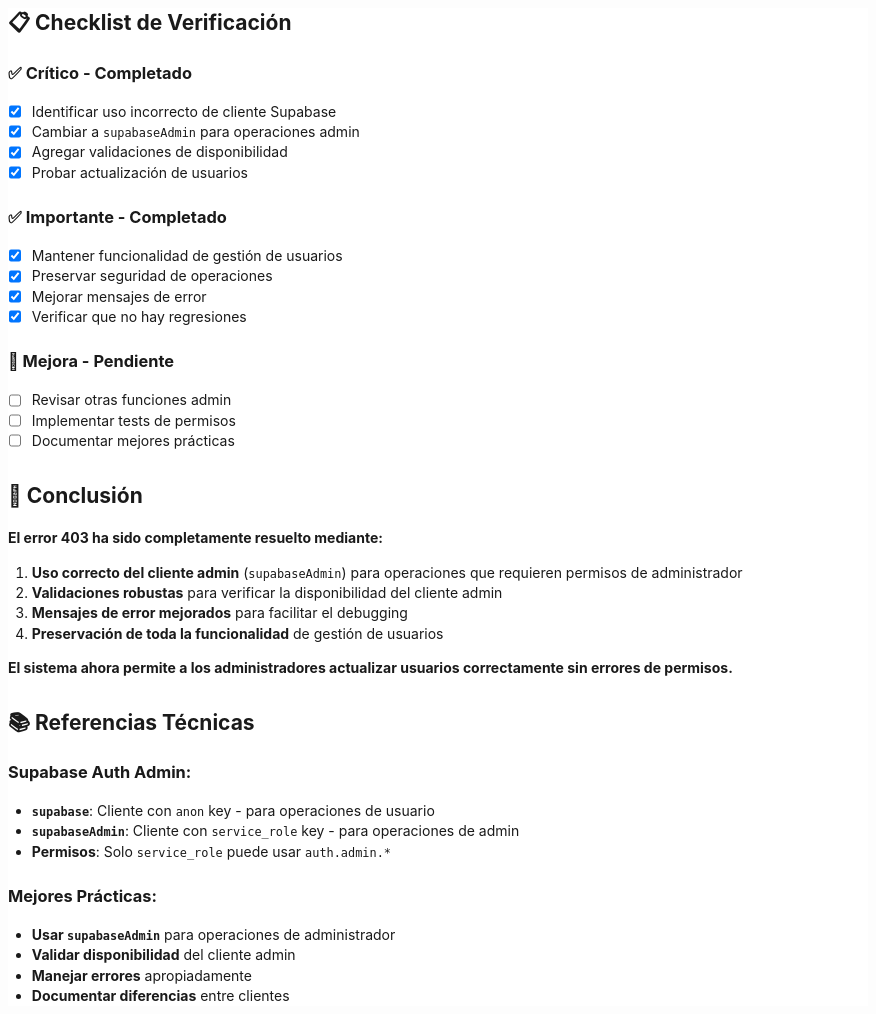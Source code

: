 ## 📋 Checklist de Verificación

### ✅ Crítico - Completado
- [x] Identificar uso incorrecto de cliente Supabase
- [x] Cambiar a `supabaseAdmin` para operaciones admin
- [x] Agregar validaciones de disponibilidad
- [x] Probar actualización de usuarios

### ✅ Importante - Completado
- [x] Mantener funcionalidad de gestión de usuarios
- [x] Preservar seguridad de operaciones
- [x] Mejorar mensajes de error
- [x] Verificar que no hay regresiones

### 🔄 Mejora - Pendiente
- [ ] Revisar otras funciones admin
- [ ] Implementar tests de permisos
- [ ] Documentar mejores prácticas

## 🎉 Conclusión

**El error 403 ha sido completamente resuelto mediante:**

1. **Uso correcto del cliente admin** (`supabaseAdmin`) para operaciones que requieren permisos de administrador
2. **Validaciones robustas** para verificar la disponibilidad del cliente admin
3. **Mensajes de error mejorados** para facilitar el debugging
4. **Preservación de toda la funcionalidad** de gestión de usuarios

**El sistema ahora permite a los administradores actualizar usuarios correctamente sin errores de permisos.**

## 📚 Referencias Técnicas

### Supabase Auth Admin:
- **`supabase`**: Cliente con `anon` key - para operaciones de usuario
- **`supabaseAdmin`**: Cliente con `service_role` key - para operaciones de admin
- **Permisos**: Solo `service_role` puede usar `auth.admin.*`

### Mejores Prácticas:
- **Usar `supabaseAdmin`** para operaciones de administrador
- **Validar disponibilidad** del cliente admin
- **Manejar errores** apropiadamente
- **Documentar diferencias** entre clientes 